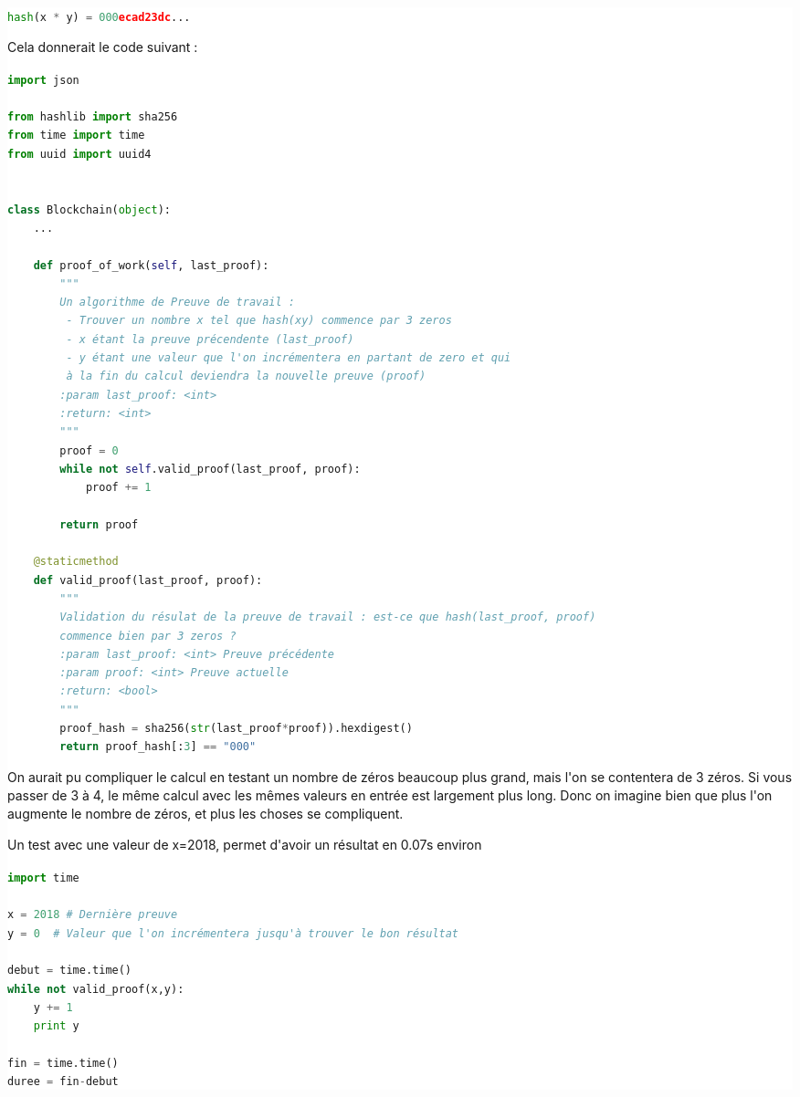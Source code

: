 ```py
hash(x * y) = 000ecad23dc...
```

Cela donnerait le code suivant :

```py
import json

from hashlib import sha256
from time import time
from uuid import uuid4


class Blockchain(object):
    ...

    def proof_of_work(self, last_proof):
        """
        Un algorithme de Preuve de travail :
         - Trouver un nombre x tel que hash(xy) commence par 3 zeros
         - x étant la preuve précendente (last_proof)
         - y étant une valeur que l'on incrémentera en partant de zero et qui
         à la fin du calcul deviendra la nouvelle preuve (proof)
        :param last_proof: <int>
        :return: <int>
        """
        proof = 0
        while not self.valid_proof(last_proof, proof):
            proof += 1

        return proof

    @staticmethod
    def valid_proof(last_proof, proof):
        """
        Validation du résulat de la preuve de travail : est-ce que hash(last_proof, proof)
        commence bien par 3 zeros ?
        :param last_proof: <int> Preuve précédente
        :param proof: <int> Preuve actuelle
        :return: <bool>
        """
        proof_hash = sha256(str(last_proof*proof)).hexdigest()
        return proof_hash[:3] == "000"
```

On aurait pu compliquer le calcul en testant un nombre de zéros beaucoup plus grand, mais l'on se contentera de 3 zéros. Si vous passer de 3 à 4, le même calcul avec les mêmes valeurs en entrée est largement plus long. Donc on imagine bien que plus l'on augmente le nombre de zéros, et plus les choses se compliquent.

Un test avec une valeur de x=2018, permet d'avoir un résultat en 0.07s environ

```py
import time

x = 2018 # Dernière preuve
y = 0  # Valeur que l'on incrémentera jusqu'à trouver le bon résultat

debut = time.time()
while not valid_proof(x,y):
    y += 1
    print y

fin = time.time()
duree = fin-debut

```

[^1]: Le timestamp \(unix\) désigne le nombre de secondes écoulées depuis le 1er janvier 1970 à minuit UTC précise